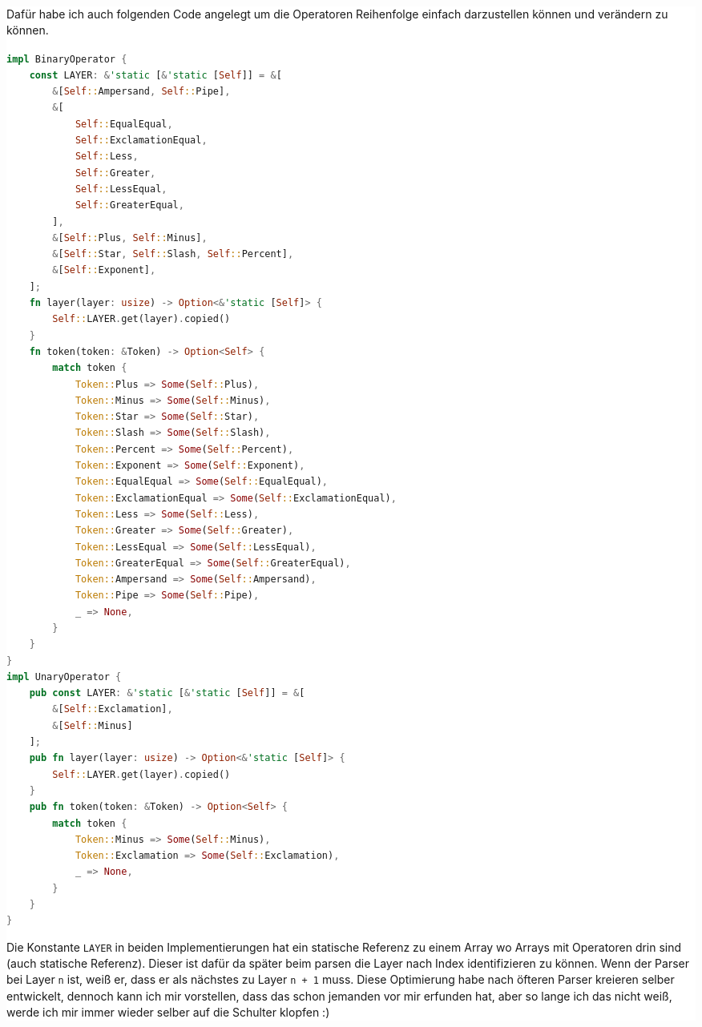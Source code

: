 Dafür habe ich auch folgenden Code angelegt um die Operatoren Reihenfolge einfach darzustellen können und verändern zu können.
```rust
impl BinaryOperator {
	const LAYER: &'static [&'static [Self]] = &[
		&[Self::Ampersand, Self::Pipe],
		&[
			Self::EqualEqual,
			Self::ExclamationEqual,
			Self::Less,
			Self::Greater,
			Self::LessEqual,
			Self::GreaterEqual,
		],
		&[Self::Plus, Self::Minus],
		&[Self::Star, Self::Slash, Self::Percent],
		&[Self::Exponent],
	];
	fn layer(layer: usize) -> Option<&'static [Self]> {
		Self::LAYER.get(layer).copied()
	}
	fn token(token: &Token) -> Option<Self> {
		match token {
			Token::Plus => Some(Self::Plus),
			Token::Minus => Some(Self::Minus),
			Token::Star => Some(Self::Star),
			Token::Slash => Some(Self::Slash),
			Token::Percent => Some(Self::Percent),
			Token::Exponent => Some(Self::Exponent),
			Token::EqualEqual => Some(Self::EqualEqual),
			Token::ExclamationEqual => Some(Self::ExclamationEqual),
			Token::Less => Some(Self::Less),
			Token::Greater => Some(Self::Greater),
			Token::LessEqual => Some(Self::LessEqual),
			Token::GreaterEqual => Some(Self::GreaterEqual),
			Token::Ampersand => Some(Self::Ampersand),
			Token::Pipe => Some(Self::Pipe),
			_ => None,
		}
	}
}
impl UnaryOperator {
	pub const LAYER: &'static [&'static [Self]] = &[
		&[Self::Exclamation], 
		&[Self::Minus]
	];
	pub fn layer(layer: usize) -> Option<&'static [Self]> {
		Self::LAYER.get(layer).copied()
	}
	pub fn token(token: &Token) -> Option<Self> {
		match token {
			Token::Minus => Some(Self::Minus),
			Token::Exclamation => Some(Self::Exclamation),
			_ => None,
		}
	}
}
```
Die Konstante `LAYER` in beiden Implementierungen hat ein statische Referenz zu einem Array wo Arrays mit Operatoren drin sind (auch statische Referenz). Dieser ist dafür da später beim parsen die Layer nach Index identifizieren zu können. Wenn der Parser bei Layer `n` ist, weiß er, dass er als nächstes zu Layer `n + 1` muss. Diese Optimierung habe nach öfteren Parser kreieren selber entwickelt, dennoch kann ich mir vorstellen, dass das schon jemanden vor mir erfunden hat, aber so lange ich das nicht weiß, werde ich mir immer wieder selber auf die Schulter klopfen :)